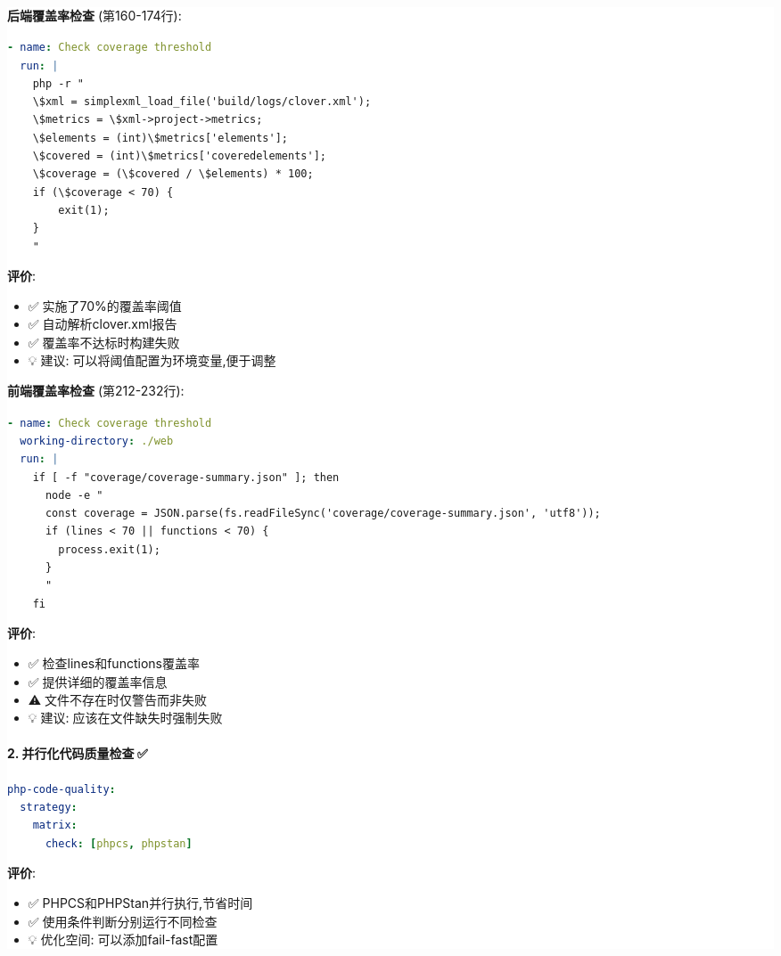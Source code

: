 **后端覆盖率检查** (第160-174行):
```yaml
- name: Check coverage threshold
  run: |
    php -r "
    \$xml = simplexml_load_file('build/logs/clover.xml');
    \$metrics = \$xml->project->metrics;
    \$elements = (int)\$metrics['elements'];
    \$covered = (int)\$metrics['coveredelements'];
    \$coverage = (\$covered / \$elements) * 100;
    if (\$coverage < 70) {
        exit(1);
    }
    "
```

**评价**: 
- ✅ 实施了70%的覆盖率阈值
- ✅ 自动解析clover.xml报告
- ✅ 覆盖率不达标时构建失败
- 💡 建议: 可以将阈值配置为环境变量,便于调整

**前端覆盖率检查** (第212-232行):
```yaml
- name: Check coverage threshold
  working-directory: ./web
  run: |
    if [ -f "coverage/coverage-summary.json" ]; then
      node -e "
      const coverage = JSON.parse(fs.readFileSync('coverage/coverage-summary.json', 'utf8'));
      if (lines < 70 || functions < 70) {
        process.exit(1);
      }
      "
    fi
```

**评价**:
- ✅ 检查lines和functions覆盖率
- ✅ 提供详细的覆盖率信息
- ⚠️ 文件不存在时仅警告而非失败
- 💡 建议: 应该在文件缺失时强制失败

#### 2. 并行化代码质量检查 ✅

```yaml
php-code-quality:
  strategy:
    matrix:
      check: [phpcs, phpstan]
```

**评价**:
- ✅ PHPCS和PHPStan并行执行,节省时间
- ✅ 使用条件判断分别运行不同检查
- 💡 优化空间: 可以添加fail-fast配置
